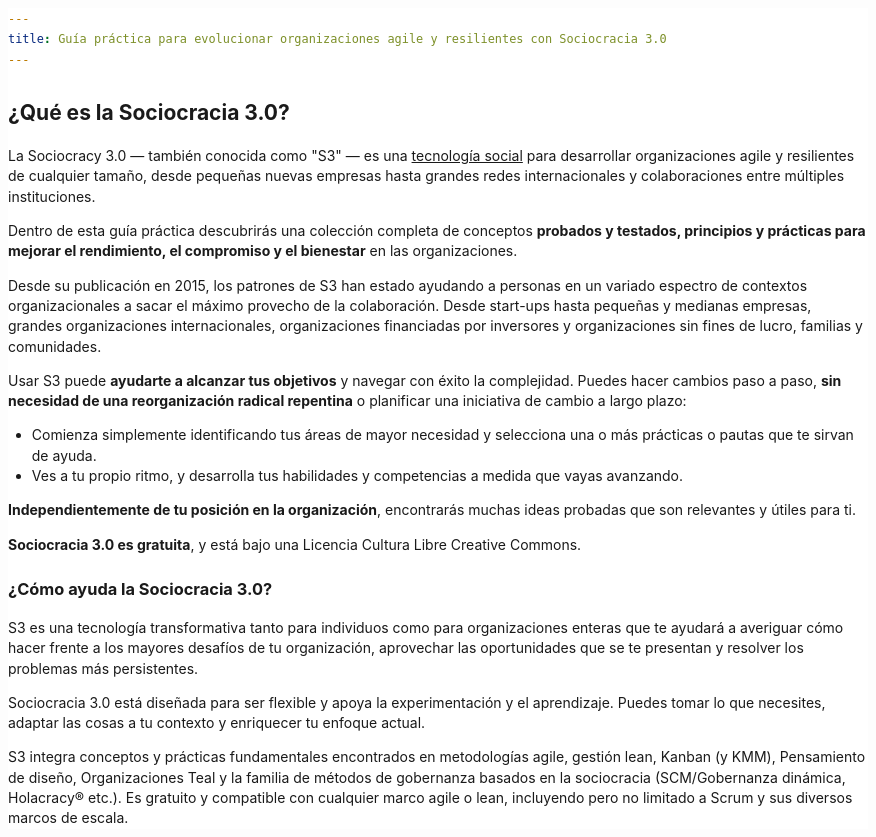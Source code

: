 ```yaml
---
title: Guía práctica para evolucionar organizaciones agile y resilientes con Sociocracia 3.0
---
```


## ¿Qué es la Sociocracia 3.0?

La Sociocracy 3.0 — también conocida como "S3" — es una <a href="glossary.html#entry-social-technology" class="glossary-tooltip" data-toggle="tooltip" title="Tecnología Social: La tecnología social es cualquier proceso, técnica, método, habilidad o cualquier otro enfoque que la gente pueda utilizar para influir en los sistemas sociales — organizaciones, sociedades, comunidades, etc. — apoyar la consecución de objetivos compartidos y orientar la interacción y el intercambio significativos.">tecnología social</a> para desarrollar organizaciones agile y resilientes de cualquier tamaño, desde pequeñas nuevas empresas hasta grandes redes internacionales y colaboraciones entre múltiples instituciones.

Dentro de esta guía práctica descubrirás una colección completa de conceptos **probados y testados, principios y prácticas para mejorar el rendimiento, el compromiso y el bienestar** en las organizaciones.

Desde su publicación en 2015, los patrones de S3 han estado ayudando a personas en un variado espectro de contextos organizacionales a sacar el máximo provecho de la colaboración. Desde start-ups hasta pequeñas y medianas empresas, grandes organizaciones internacionales, organizaciones financiadas por inversores y organizaciones sin fines de lucro, familias y comunidades.

Usar S3 puede **ayudarte a alcanzar tus objetivos** y navegar con éxito la complejidad. Puedes hacer cambios paso a paso, **sin necesidad de una reorganización radical repentina** o planificar una iniciativa de cambio a largo plazo:

-   Comienza simplemente identificando tus áreas de mayor necesidad y selecciona una o más prácticas o pautas que te sirvan de ayuda.
-   Ves a tu propio ritmo, y desarrolla tus habilidades y competencias a medida que vayas avanzando.

**Independientemente de tu posición en la organización**, encontrarás muchas ideas probadas que son relevantes y útiles para ti.

**Sociocracia 3.0 es gratuita**, y está bajo una Licencia Cultura Libre Creative Commons.


### ¿Cómo ayuda la Sociocracia 3.0?

S3 es una tecnología transformativa tanto para individuos como para organizaciones enteras que te ayudará a averiguar cómo hacer frente a los mayores desafíos de tu organización, aprovechar las oportunidades que se te presentan y resolver los problemas más persistentes.

Sociocracia 3.0 está diseñada para ser flexible y apoya la experimentación y el aprendizaje. Puedes tomar lo que necesites, adaptar las cosas a tu contexto y enriquecer tu enfoque actual.

S3 integra conceptos y prácticas fundamentales encontrados en metodologías agile, gestión lean, Kanban (y KMM), Pensamiento de diseño, Organizaciones Teal y la familia de métodos de gobernanza basados en la sociocracia (SCM/Gobernanza dinámica, Holacracy® etc.). Es gratuito y compatible con cualquier marco agile o lean, incluyendo pero no limitado a Scrum y sus diversos marcos de escala.
